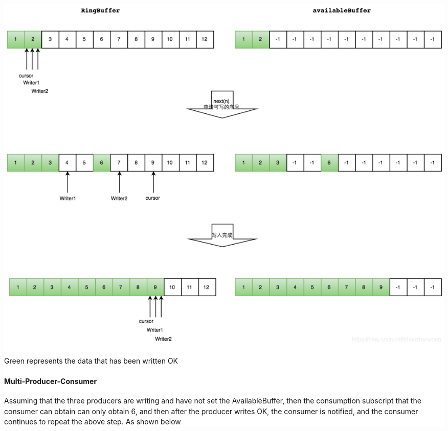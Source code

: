 ![Multi-Producer - Production](./assets/2023041222/img-20230412235157.png)

Green represents the data that has been written OK

#### Multi-Producer-Consumer

Assuming that the three producers are writing and have not set the AvailableBuffer, then the consumption subscript that the consumer can obtain can only obtain 6, and then after the producer writes OK, the consumer is notified, and the consumer continues to repeat the above step. As shown below

